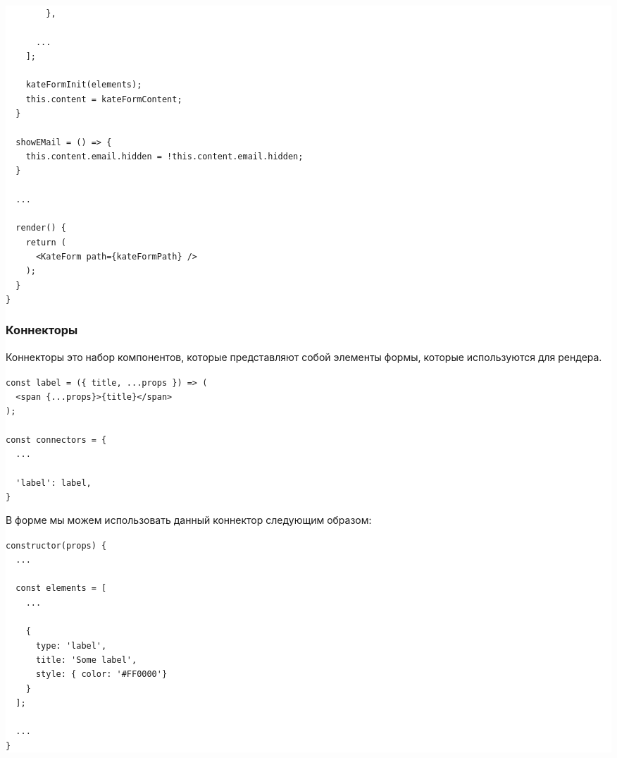 ```
        },

      ...
    ];

    kateFormInit(elements);
    this.content = kateFormContent;
  }

  showEMail = () => {
    this.content.email.hidden = !this.content.email.hidden;
  }

  ...

  render() {
    return (
      <KateForm path={kateFormPath} />
    );
  }
}

```

### Коннекторы

Коннекторы это набор компонентов, которые представляют собой элементы
формы, которые используются для рендера.

````
const label = ({ title, ...props }) => (
  <span {...props}>{title}</span>
);

const connectors = {
  ...

  'label': label,
}
````

В форме мы можем использовать данный коннектор следующим образом:

````
constructor(props) {
  ...

  const elements = [
    ...

    {
      type: 'label',
      title: 'Some label',
      style: { color: '#FF0000'}
    }
  ];

  ...
}

````
